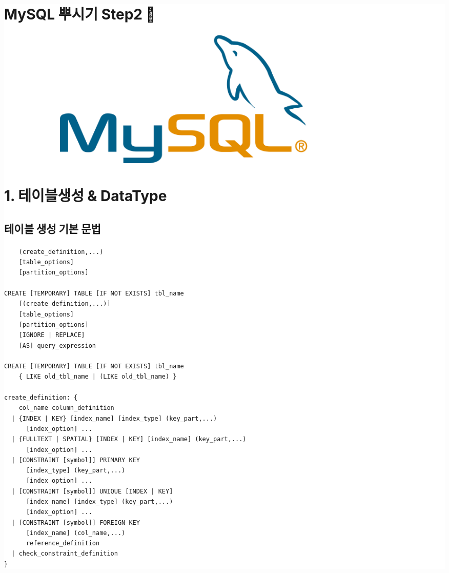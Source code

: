 # MySQL 뿌시기 Step2 🐧
<img src="./images/mysql.png" width="700px" height="250px" title="MySQL Title" alt="MySQL_Dolphin"></img>

# 1. 테이블생성 & DataType

## 테이블 생성 기본 문법
```CREATE [TEMPORARY] TABLE [IF NOT EXISTS] tbl_name
    (create_definition,...)
    [table_options]
    [partition_options]

CREATE [TEMPORARY] TABLE [IF NOT EXISTS] tbl_name
    [(create_definition,...)]
    [table_options]
    [partition_options]
    [IGNORE | REPLACE]
    [AS] query_expression

CREATE [TEMPORARY] TABLE [IF NOT EXISTS] tbl_name
    { LIKE old_tbl_name | (LIKE old_tbl_name) }

create_definition: {
    col_name column_definition
  | {INDEX | KEY} [index_name] [index_type] (key_part,...)
      [index_option] ...
  | {FULLTEXT | SPATIAL} [INDEX | KEY] [index_name] (key_part,...)
      [index_option] ...
  | [CONSTRAINT [symbol]] PRIMARY KEY
      [index_type] (key_part,...)
      [index_option] ...
  | [CONSTRAINT [symbol]] UNIQUE [INDEX | KEY]
      [index_name] [index_type] (key_part,...)
      [index_option] ...
  | [CONSTRAINT [symbol]] FOREIGN KEY
      [index_name] (col_name,...)
      reference_definition
  | check_constraint_definition
}
```